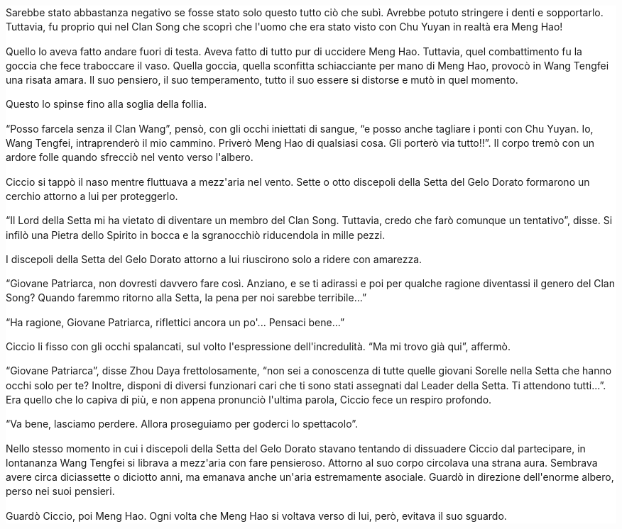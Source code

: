 Sarebbe stato abbastanza negativo se fosse stato solo questo tutto ciò che subì. Avrebbe potuto stringere i denti e sopportarlo. Tuttavia, fu proprio qui nel Clan Song che scoprì che l'uomo che era stato visto con Chu Yuyan in realtà era Meng Hao!


Quello lo aveva fatto andare fuori di testa. Aveva fatto di tutto pur di uccidere Meng Hao. Tuttavia, quel combattimento fu la goccia che fece traboccare il vaso. Quella goccia, quella sconfitta schiacciante per mano di Meng Hao, provocò in Wang Tengfei una risata amara. Il suo pensiero, il suo temperamento, tutto il suo essere si distorse e mutò in quel momento.


Questo lo spinse fino alla soglia della follia.


“Posso farcela senza il Clan Wang”, pensò, con gli occhi iniettati di sangue, “e posso anche tagliare i ponti con Chu Yuyan. Io, Wang Tengfei, intraprenderò il mio cammino. Priverò Meng Hao di qualsiasi cosa. Gli porterò via tutto!!”. Il corpo tremò con un ardore folle quando sfrecciò nel vento verso l'albero.


Ciccio si tappò il naso mentre fluttuava a mezz'aria nel vento. Sette o otto discepoli della Setta del Gelo Dorato formarono un cerchio attorno a lui per proteggerlo.


“Il Lord della Setta mi ha vietato di diventare un membro del Clan Song. Tuttavia, credo che farò comunque un tentativo”, disse. Si infilò una Pietra dello Spirito in bocca e la sgranocchiò riducendola in mille pezzi.


I discepoli della Setta del Gelo Dorato attorno a lui riuscirono solo a ridere con amarezza.


“Giovane Patriarca, non dovresti davvero fare così. Anziano, e se ti adirassi e poi per qualche ragione diventassi il genero del Clan Song? Quando faremmo ritorno alla Setta, la pena per noi sarebbe terribile...”


“Ha ragione, Giovane Patriarca, riflettici ancora un po'... Pensaci bene...”


Ciccio li fisso con gli occhi spalancati, sul volto l'espressione dell'incredulità. “Ma mi trovo già qui”, affermò.


“Giovane Patriarca”, disse Zhou Daya frettolosamente, “non sei a conoscenza di tutte quelle giovani Sorelle nella Setta che hanno occhi solo per te? Inoltre, disponi di diversi funzionari cari che ti sono stati assegnati dal Leader della Setta. Ti attendono tutti...”. Era quello che lo capiva di più, e non appena pronunciò l'ultima parola, Ciccio fece un respiro profondo.


“Va bene, lasciamo perdere. Allora proseguiamo per goderci lo spettacolo”.


Nello stesso momento in cui i discepoli della Setta del Gelo Dorato stavano tentando di dissuadere Ciccio dal partecipare, in lontananza Wang Tengfei si librava a mezz'aria con fare pensieroso. Attorno al suo corpo circolava una strana aura. Sembrava avere circa diciassette o diciotto anni, ma emanava anche un'aria estremamente asociale. Guardò in direzione dell'enorme albero, perso nei suoi pensieri.


Guardò Ciccio, poi Meng Hao. Ogni volta che Meng Hao si voltava verso di lui, però, evitava il suo sguardo.
